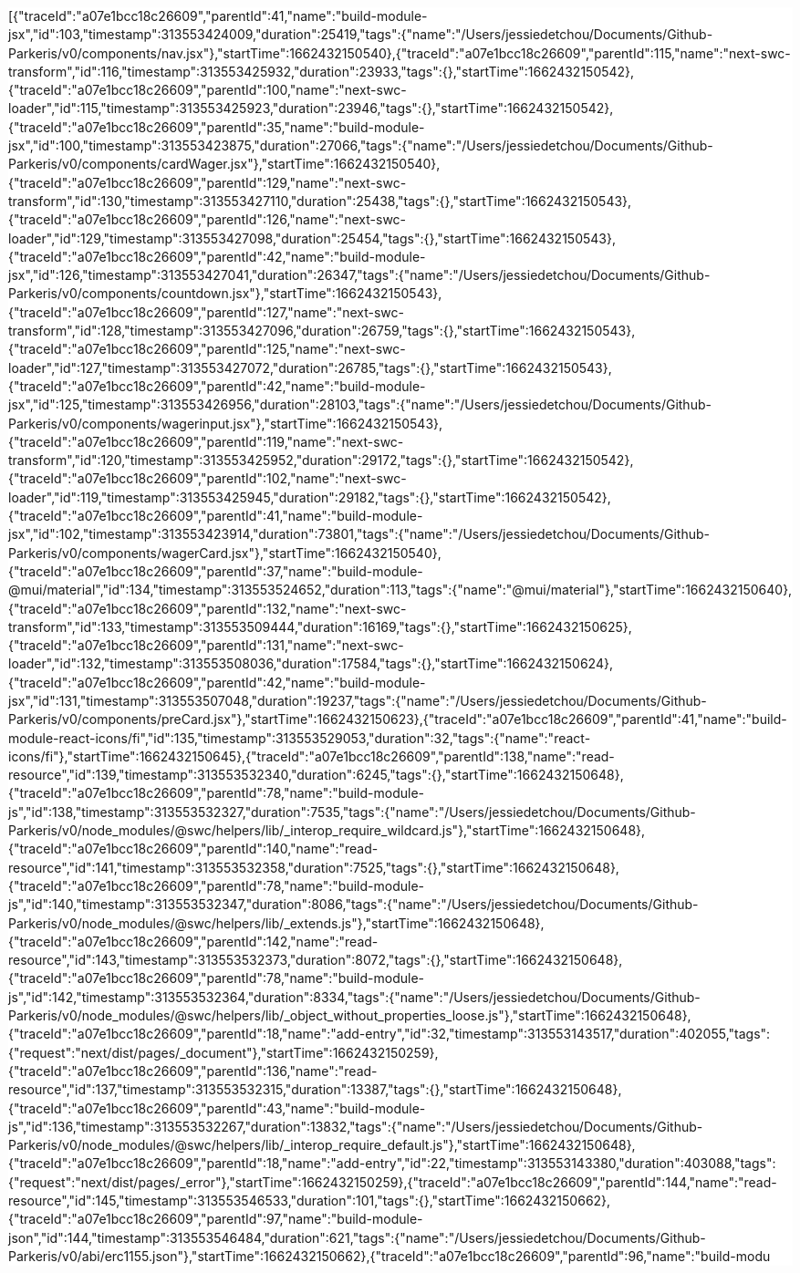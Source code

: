 [{"traceId":"a07e1bcc18c26609","parentId":41,"name":"build-module-jsx","id":103,"timestamp":313553424009,"duration":25419,"tags":{"name":"/Users/jessiedetchou/Documents/Github-Parkeris/v0/components/nav.jsx"},"startTime":1662432150540},{"traceId":"a07e1bcc18c26609","parentId":115,"name":"next-swc-transform","id":116,"timestamp":313553425932,"duration":23933,"tags":{},"startTime":1662432150542},{"traceId":"a07e1bcc18c26609","parentId":100,"name":"next-swc-loader","id":115,"timestamp":313553425923,"duration":23946,"tags":{},"startTime":1662432150542},{"traceId":"a07e1bcc18c26609","parentId":35,"name":"build-module-jsx","id":100,"timestamp":313553423875,"duration":27066,"tags":{"name":"/Users/jessiedetchou/Documents/Github-Parkeris/v0/components/cardWager.jsx"},"startTime":1662432150540},{"traceId":"a07e1bcc18c26609","parentId":129,"name":"next-swc-transform","id":130,"timestamp":313553427110,"duration":25438,"tags":{},"startTime":1662432150543},{"traceId":"a07e1bcc18c26609","parentId":126,"name":"next-swc-loader","id":129,"timestamp":313553427098,"duration":25454,"tags":{},"startTime":1662432150543},{"traceId":"a07e1bcc18c26609","parentId":42,"name":"build-module-jsx","id":126,"timestamp":313553427041,"duration":26347,"tags":{"name":"/Users/jessiedetchou/Documents/Github-Parkeris/v0/components/countdown.jsx"},"startTime":1662432150543},{"traceId":"a07e1bcc18c26609","parentId":127,"name":"next-swc-transform","id":128,"timestamp":313553427096,"duration":26759,"tags":{},"startTime":1662432150543},{"traceId":"a07e1bcc18c26609","parentId":125,"name":"next-swc-loader","id":127,"timestamp":313553427072,"duration":26785,"tags":{},"startTime":1662432150543},{"traceId":"a07e1bcc18c26609","parentId":42,"name":"build-module-jsx","id":125,"timestamp":313553426956,"duration":28103,"tags":{"name":"/Users/jessiedetchou/Documents/Github-Parkeris/v0/components/wagerinput.jsx"},"startTime":1662432150543},{"traceId":"a07e1bcc18c26609","parentId":119,"name":"next-swc-transform","id":120,"timestamp":313553425952,"duration":29172,"tags":{},"startTime":1662432150542},{"traceId":"a07e1bcc18c26609","parentId":102,"name":"next-swc-loader","id":119,"timestamp":313553425945,"duration":29182,"tags":{},"startTime":1662432150542},{"traceId":"a07e1bcc18c26609","parentId":41,"name":"build-module-jsx","id":102,"timestamp":313553423914,"duration":73801,"tags":{"name":"/Users/jessiedetchou/Documents/Github-Parkeris/v0/components/wagerCard.jsx"},"startTime":1662432150540},{"traceId":"a07e1bcc18c26609","parentId":37,"name":"build-module-@mui/material","id":134,"timestamp":313553524652,"duration":113,"tags":{"name":"@mui/material"},"startTime":1662432150640},{"traceId":"a07e1bcc18c26609","parentId":132,"name":"next-swc-transform","id":133,"timestamp":313553509444,"duration":16169,"tags":{},"startTime":1662432150625},{"traceId":"a07e1bcc18c26609","parentId":131,"name":"next-swc-loader","id":132,"timestamp":313553508036,"duration":17584,"tags":{},"startTime":1662432150624},{"traceId":"a07e1bcc18c26609","parentId":42,"name":"build-module-jsx","id":131,"timestamp":313553507048,"duration":19237,"tags":{"name":"/Users/jessiedetchou/Documents/Github-Parkeris/v0/components/preCard.jsx"},"startTime":1662432150623},{"traceId":"a07e1bcc18c26609","parentId":41,"name":"build-module-react-icons/fi","id":135,"timestamp":313553529053,"duration":32,"tags":{"name":"react-icons/fi"},"startTime":1662432150645},{"traceId":"a07e1bcc18c26609","parentId":138,"name":"read-resource","id":139,"timestamp":313553532340,"duration":6245,"tags":{},"startTime":1662432150648},{"traceId":"a07e1bcc18c26609","parentId":78,"name":"build-module-js","id":138,"timestamp":313553532327,"duration":7535,"tags":{"name":"/Users/jessiedetchou/Documents/Github-Parkeris/v0/node_modules/@swc/helpers/lib/_interop_require_wildcard.js"},"startTime":1662432150648},{"traceId":"a07e1bcc18c26609","parentId":140,"name":"read-resource","id":141,"timestamp":313553532358,"duration":7525,"tags":{},"startTime":1662432150648},{"traceId":"a07e1bcc18c26609","parentId":78,"name":"build-module-js","id":140,"timestamp":313553532347,"duration":8086,"tags":{"name":"/Users/jessiedetchou/Documents/Github-Parkeris/v0/node_modules/@swc/helpers/lib/_extends.js"},"startTime":1662432150648},{"traceId":"a07e1bcc18c26609","parentId":142,"name":"read-resource","id":143,"timestamp":313553532373,"duration":8072,"tags":{},"startTime":1662432150648},{"traceId":"a07e1bcc18c26609","parentId":78,"name":"build-module-js","id":142,"timestamp":313553532364,"duration":8334,"tags":{"name":"/Users/jessiedetchou/Documents/Github-Parkeris/v0/node_modules/@swc/helpers/lib/_object_without_properties_loose.js"},"startTime":1662432150648},{"traceId":"a07e1bcc18c26609","parentId":18,"name":"add-entry","id":32,"timestamp":313553143517,"duration":402055,"tags":{"request":"next/dist/pages/_document"},"startTime":1662432150259},{"traceId":"a07e1bcc18c26609","parentId":136,"name":"read-resource","id":137,"timestamp":313553532315,"duration":13387,"tags":{},"startTime":1662432150648},{"traceId":"a07e1bcc18c26609","parentId":43,"name":"build-module-js","id":136,"timestamp":313553532267,"duration":13832,"tags":{"name":"/Users/jessiedetchou/Documents/Github-Parkeris/v0/node_modules/@swc/helpers/lib/_interop_require_default.js"},"startTime":1662432150648},{"traceId":"a07e1bcc18c26609","parentId":18,"name":"add-entry","id":22,"timestamp":313553143380,"duration":403088,"tags":{"request":"next/dist/pages/_error"},"startTime":1662432150259},{"traceId":"a07e1bcc18c26609","parentId":144,"name":"read-resource","id":145,"timestamp":313553546533,"duration":101,"tags":{},"startTime":1662432150662},{"traceId":"a07e1bcc18c26609","parentId":97,"name":"build-module-json","id":144,"timestamp":313553546484,"duration":621,"tags":{"name":"/Users/jessiedetchou/Documents/Github-Parkeris/v0/abi/erc1155.json"},"startTime":1662432150662},{"traceId":"a07e1bcc18c26609","parentId":96,"name":"build-modu